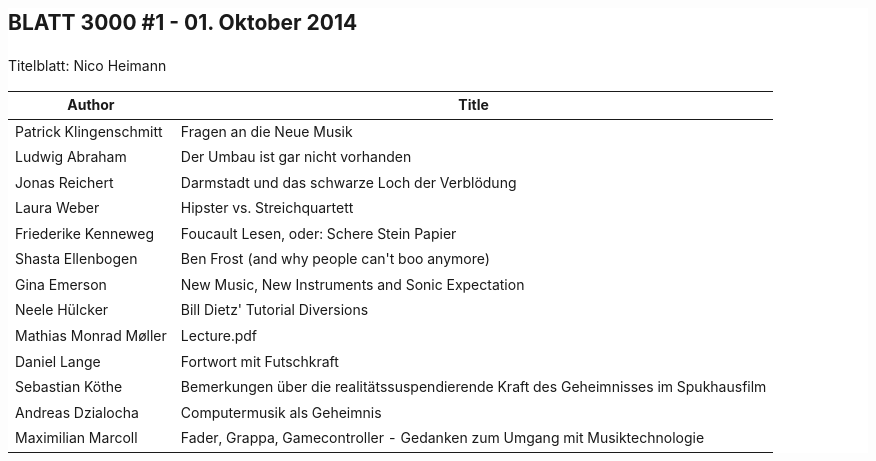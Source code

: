 ## BLATT 3000 #1 - 01. Oktober 2014

Titelblatt: Nico Heimann

| Author | Title |
|-|-|
| Patrick Klingenschmitt | Fragen an die Neue Musik |
| Ludwig Abraham | Der Umbau ist gar nicht vorhanden |
| Jonas Reichert | Darmstadt und das schwarze Loch der Verblödung |
| Laura Weber | Hipster vs. Streichquartett |
| Friederike Kenneweg | Foucault Lesen, oder: Schere Stein Papier |
| Shasta Ellenbogen | Ben Frost (and why people can't boo anymore) |
| Gina Emerson | New Music, New Instruments and Sonic Expectation |
| Neele Hülcker | Bill Dietz' Tutorial Diversions |
| Mathias Monrad Møller | Lecture.pdf |
| Daniel Lange | Fortwort mit Futschkraft |
| Sebastian Köthe | Bemerkungen über die realitätssuspendierende Kraft des Geheimnisses im Spukhausfilm |
| Andreas Dzialocha | Computermusik als Geheimnis |
| Maximilian Marcoll | Fader, Grappa, Gamecontroller - Gedanken zum Umgang mit Musiktechnologie |
